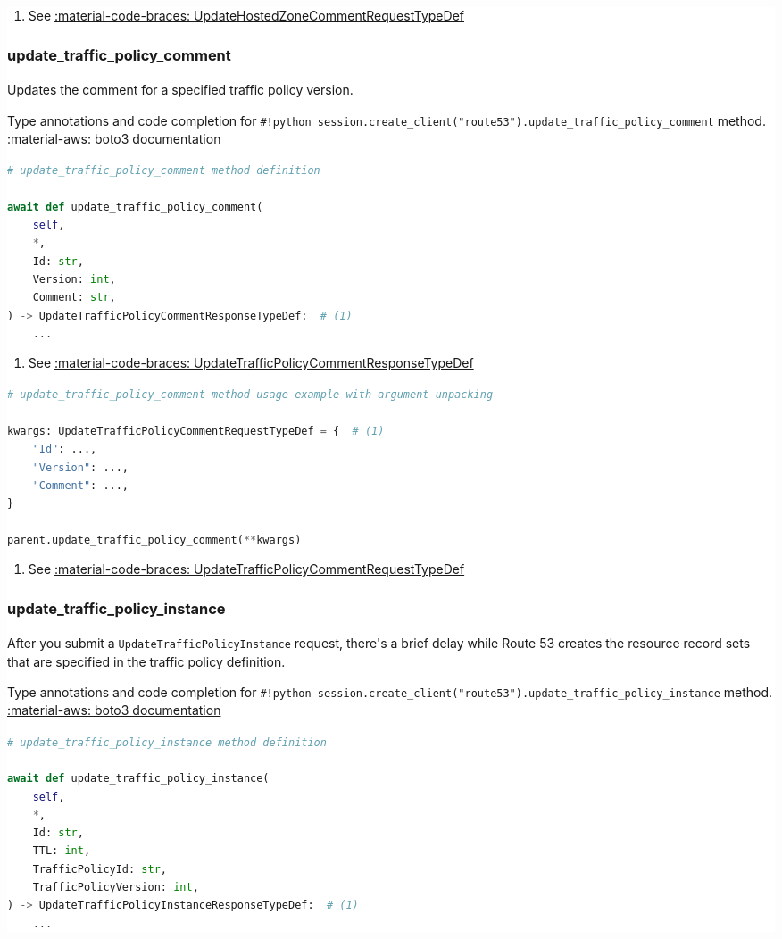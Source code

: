1. See [:material-code-braces: UpdateHostedZoneCommentRequestTypeDef](./type_defs.md#updatehostedzonecommentrequesttypedef)

### update\_traffic\_policy\_comment

Updates the comment for a specified traffic policy version.

Type annotations and code completion for `#!python session.create_client("route53").update_traffic_policy_comment` method.
[:material-aws: boto3 documentation](https://boto3.amazonaws.com/v1/documentation/api/latest/reference/services/route53/client/update_traffic_policy_comment.html)

```python
# update_traffic_policy_comment method definition

await def update_traffic_policy_comment(
    self,
    *,
    Id: str,
    Version: int,
    Comment: str,
) -> UpdateTrafficPolicyCommentResponseTypeDef:  # (1)
    ...
```

1. See [:material-code-braces: UpdateTrafficPolicyCommentResponseTypeDef](./type_defs.md#updatetrafficpolicycommentresponsetypedef)


```python
# update_traffic_policy_comment method usage example with argument unpacking

kwargs: UpdateTrafficPolicyCommentRequestTypeDef = {  # (1)
    "Id": ...,
    "Version": ...,
    "Comment": ...,
}

parent.update_traffic_policy_comment(**kwargs)
```

1. See [:material-code-braces: UpdateTrafficPolicyCommentRequestTypeDef](./type_defs.md#updatetrafficpolicycommentrequesttypedef)

### update\_traffic\_policy\_instance

After you submit a <code>UpdateTrafficPolicyInstance</code> request, there's a
brief delay while Route 53 creates the resource record sets that are specified
in the traffic policy definition.

Type annotations and code completion for `#!python session.create_client("route53").update_traffic_policy_instance` method.
[:material-aws: boto3 documentation](https://boto3.amazonaws.com/v1/documentation/api/latest/reference/services/route53/client/update_traffic_policy_instance.html)

```python
# update_traffic_policy_instance method definition

await def update_traffic_policy_instance(
    self,
    *,
    Id: str,
    TTL: int,
    TrafficPolicyId: str,
    TrafficPolicyVersion: int,
) -> UpdateTrafficPolicyInstanceResponseTypeDef:  # (1)
    ...
```
